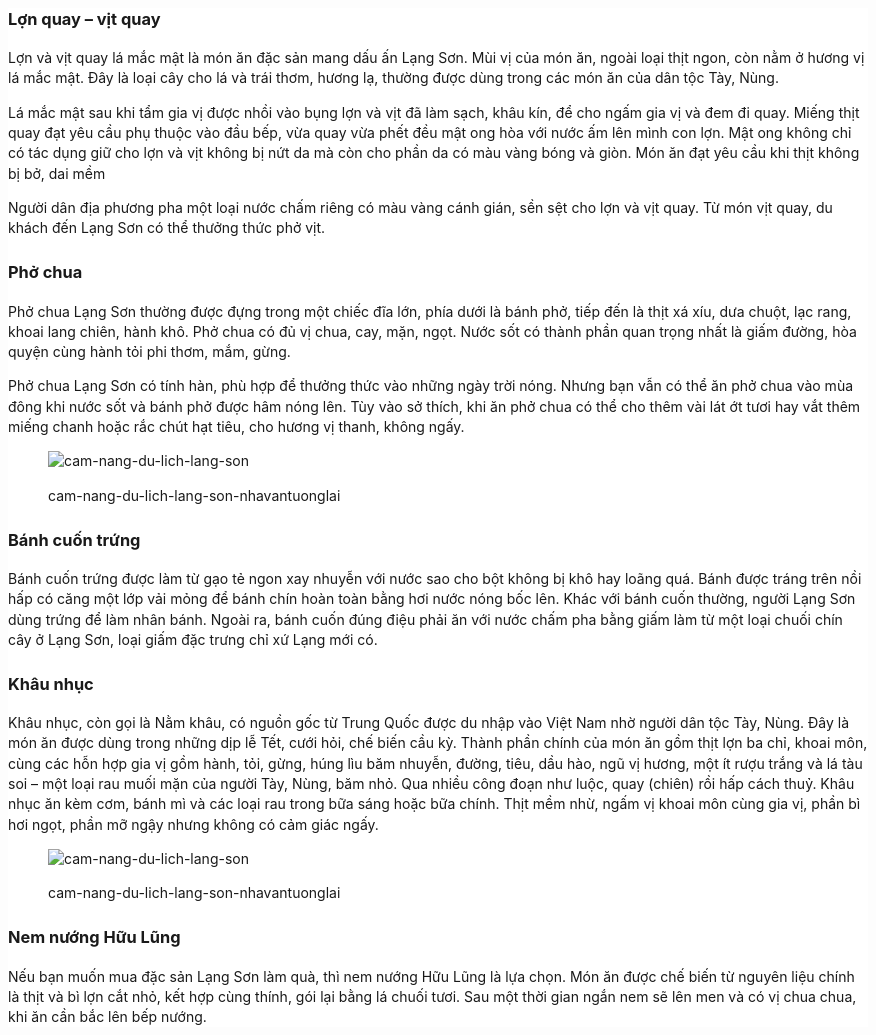 ### Lợn quay – vịt quay

Lợn và vịt quay lá mắc mật là món ăn đặc sản mang dấu ấn Lạng Sơn. Mùi vị của món ăn, ngoài loại thịt ngon, còn nằm ở hương vị lá mắc mật. Đây là loại cây cho lá và trái thơm, hương lạ, thường được dùng trong các món ăn của dân tộc Tày, Nùng.

Lá mắc mật sau khi tẩm gia vị được nhồi vào bụng lợn và vịt đã làm sạch, khâu kín, để cho ngấm gia vị và đem đi quay. Miếng thịt quay đạt yêu cầu phụ thuộc vào đầu bếp, vừa quay vừa phết đều mật ong hòa với nước ấm lên mình con lợn. Mật ong không chỉ có tác dụng giữ cho lợn và vịt không bị nứt da mà còn cho phần da có màu vàng bóng và giòn. Món ăn đạt yêu cầu khi thịt không bị bở, dai mềm

Người dân địa phương pha một loại nước chấm riêng có màu vàng cánh gián, sền sệt cho lợn và vịt quay. Từ món vịt quay, du khách đến Lạng Sơn có thể thưởng thức phở vịt.

### Phở chua

Phở chua Lạng Sơn thường được đựng trong một chiếc đĩa lớn, phía dưới là bánh phở, tiếp đến là thịt xá xíu, dưa chuột, lạc rang, khoai lang chiên, hành khô. Phở chua có đủ vị chua, cay, mặn, ngọt. Nước sốt có thành phần quan trọng nhất là giấm đường, hòa quyện cùng hành tỏi phi thơm, mắm, gừng.

Phở chua Lạng Sơn có tính hàn, phù hợp để thưởng thức vào những ngày trời nóng. Nhưng bạn vẫn có thể ăn phở chua vào mùa đông khi nước sốt và bánh phở được hâm nóng lên. Tùy vào sở thích, khi ăn phở chua có thể cho thêm vài lát ớt tươi hay vắt thêm miếng chanh hoặc rắc chút hạt tiêu, cho hương vị thanh, không ngấy.

<figure><img src="https://data.nhavantuonglai.com/image/article/cam-nang-du-lich-lang-son-375.jpg" alt="cam-nang-du-lich-lang-son" height=100% width=100%><figcaption><p>cam-nang-du-lich-lang-son-nhavantuonglai</p></figcaption></figure>

### Bánh cuốn trứng

Bánh cuốn trứng được làm từ gạo tẻ ngon xay nhuyễn với nước sao cho bột không bị khô hay loãng quá. Bánh được tráng trên nồi hấp có căng một lớp vải mỏng để bánh chín hoàn toàn bằng hơi nước nóng bốc lên. Khác với bánh cuốn thường, người Lạng Sơn dùng trứng để làm nhân bánh. Ngoài ra, bánh cuốn đúng điệu phải ăn với nước chấm pha bằng giấm làm từ một loại chuối chín cây ở Lạng Sơn, loại giấm đặc trưng chỉ xứ Lạng mới có.

### Khâu nhục

Khâu nhục, còn gọi là Nằm khâu, có nguồn gốc từ Trung Quốc được du nhập vào Việt Nam nhờ người dân tộc Tày, Nùng. Đây là món ăn được dùng trong những dịp lễ Tết, cưới hỏi, chế biến cầu kỳ. Thành phần chính của món ăn gồm thịt lợn ba chỉ, khoai môn, cùng các hỗn hợp gia vị gồm hành, tỏi, gừng, húng lìu băm nhuyễn, đường, tiêu, dầu hào, ngũ vị hương, một ít rượu trắng và lá tàu soi – một loại rau muối mặn của người Tày, Nùng, băm nhỏ. Qua nhiều công đoạn như luộc, quay (chiên) rồi hấp cách thuỷ. Khâu nhục ăn kèm cơm, bánh mì và các loại rau trong bữa sáng hoặc bữa chính. Thịt mềm nhừ, ngấm vị khoai môn cùng gia vị, phần bì hơi ngọt, phần mỡ ngậy nhưng không có cảm giác ngấy.

<figure><img src="https://data.nhavantuonglai.com/image/article/cam-nang-du-lich-lang-son-376.jpg" alt="cam-nang-du-lich-lang-son" height=100% width=100%><figcaption><p>cam-nang-du-lich-lang-son-nhavantuonglai</p></figcaption></figure>

### Nem nướng Hữu Lũng

Nếu bạn muốn mua đặc sản Lạng Sơn làm quà, thì nem nướng Hữu Lũng là lựa chọn. Món ăn được chế biến từ nguyên liệu chính là thịt và bì lợn cắt nhỏ, kết hợp cùng thính, gói lại bằng lá chuối tươi. Sau một thời gian ngắn nem sẽ lên men và có vị chua chua, khi ăn cần bắc lên bếp nướng.

